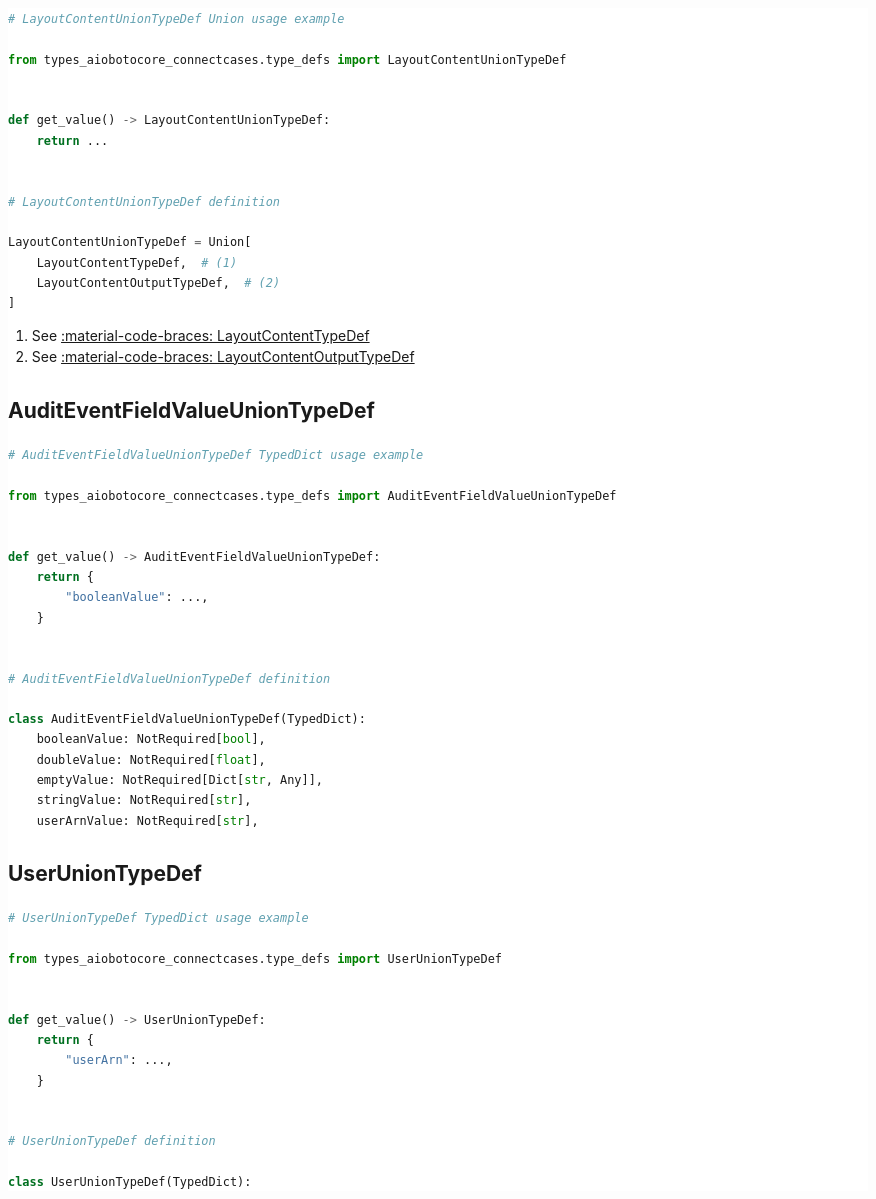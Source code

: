 ```python
# LayoutContentUnionTypeDef Union usage example

from types_aiobotocore_connectcases.type_defs import LayoutContentUnionTypeDef


def get_value() -> LayoutContentUnionTypeDef:
    return ...


# LayoutContentUnionTypeDef definition

LayoutContentUnionTypeDef = Union[
    LayoutContentTypeDef,  # (1)
    LayoutContentOutputTypeDef,  # (2)
]
```

1. See [:material-code-braces: LayoutContentTypeDef](./type_defs.md#layoutcontenttypedef) 
2. See [:material-code-braces: LayoutContentOutputTypeDef](./type_defs.md#layoutcontentoutputtypedef) 



## AuditEventFieldValueUnionTypeDef

```python
# AuditEventFieldValueUnionTypeDef TypedDict usage example

from types_aiobotocore_connectcases.type_defs import AuditEventFieldValueUnionTypeDef


def get_value() -> AuditEventFieldValueUnionTypeDef:
    return {
        "booleanValue": ...,
    }


# AuditEventFieldValueUnionTypeDef definition

class AuditEventFieldValueUnionTypeDef(TypedDict):
    booleanValue: NotRequired[bool],
    doubleValue: NotRequired[float],
    emptyValue: NotRequired[Dict[str, Any]],
    stringValue: NotRequired[str],
    userArnValue: NotRequired[str],
```

## UserUnionTypeDef

```python
# UserUnionTypeDef TypedDict usage example

from types_aiobotocore_connectcases.type_defs import UserUnionTypeDef


def get_value() -> UserUnionTypeDef:
    return {
        "userArn": ...,
    }


# UserUnionTypeDef definition

class UserUnionTypeDef(TypedDict):
```